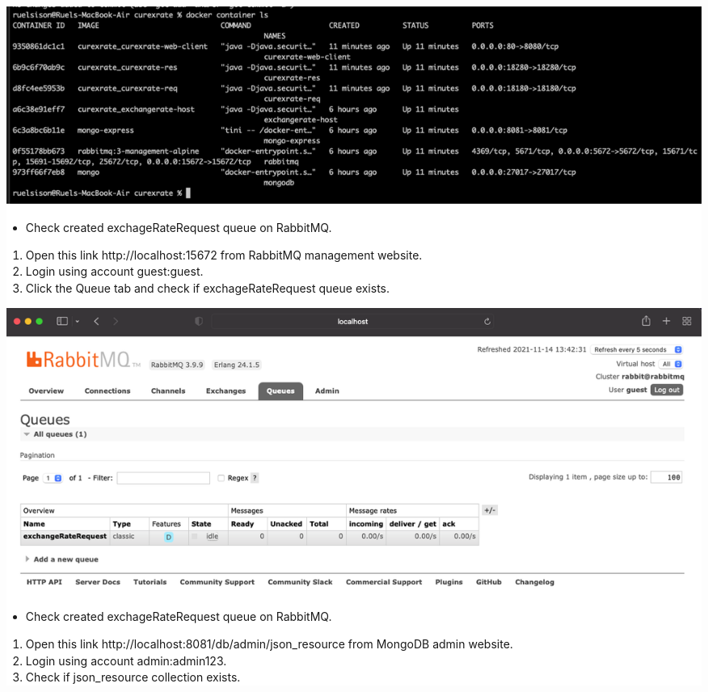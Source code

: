 ![Containers Or Apps Running](images/curexrate-gateway-apps.png)
- Check created exchageRateRequest queue on RabbitMQ.
1. Open this link http://localhost:15672 from RabbitMQ management website.
2. Login using account guest:guest.
3. Click the Queue tab and check if exchageRateRequest queue exists.

![exchageRateRequest Queue](images/exchageRateRequest.png)

- Check created exchageRateRequest queue on RabbitMQ.
1. Open this link http://localhost:8081/db/admin/json_resource from MongoDB admin website.
2. Login using account admin:admin123.
3. Check if json_resource collection exists.

